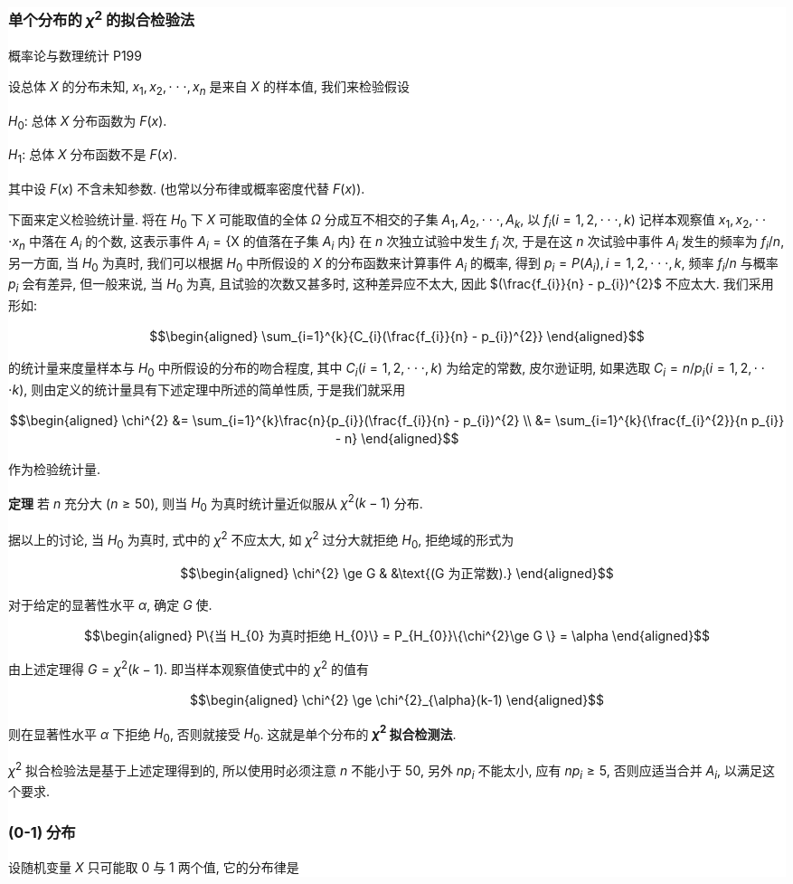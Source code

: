 



### 单个分布的 $\chi^{2}$ 的拟合检验法

概率论与数理统计 P199

设总体 $X$ 的分布未知, $x_{1}, x_{2}, \cdot \cdot \cdot, x_{n}$ 是来自 $X$ 的样本值, 我们来检验假设

$H_{0}$: 总体 $X$ 分布函数为 $F(x)$. 

$H_{1}$: 总体 $X$ 分布函数不是 $F(x)$. 

其中设 $F(x)$ 不含未知参数. (也常以分布律或概率密度代替 $F(x)$). 

下面来定义检验统计量. 将在 $H_{0}$ 下 $X$ 可能取值的全体 $\Omega$ 分成互不相交的子集 $A_{1}, A_{2}, \cdot \cdot \cdot, A_{k}$, 以 $f_{i}(i=1,2,\cdot \cdot \cdot, k)$ 记样本观察值 $x_{1}, x_{2}, \cdot \cdot \cdot x_{n}$ 中落在 $A_{i}$ 的个数, 这表示事件 $A_{i}=\{\text{X 的值落在子集 $A_{i}$ 内}\}$ 在 $n$ 次独立试验中发生 $f_{i}$ 次, 于是在这 $n$ 次试验中事件 $A_{i}$ 发生的频率为 $f_{i} / n$, 另一方面, 当 $H_{0}$ 为真时, 我们可以根据 $H_{0}$ 中所假设的 $X$ 的分布函数来计算事件 $A_{i}$ 的概率, 得到 $p_{i}=P(A_{i}), i=1,2,\cdot \cdot \cdot, k$, 频率 $f_{i} / n$ 与概率 $p_{i}$ 会有差异, 但一般来说, 当 $H_{0}$ 为真, 且试验的次数又甚多时, 这种差异应不太大, 因此 $(\frac{f_{i}}{n} - p_{i})^{2}$ 不应太大. 我们采用形如: 

$$\begin{aligned} \sum_{i=1}^{k}{C_{i}(\frac{f_{i}}{n} - p_{i})^{2}} \end{aligned}$$



的统计量来度量样本与 $H_{0}$ 中所假设的分布的吻合程度, 其中 $C_{i} (i=1, 2, \cdot \cdot \cdot, k)$ 为给定的常数, 皮尔逊证明, 如果选取 $C_{i}=n/p_{i} (i=1,2,\cdot \cdot \cdot k)$, 则由定义的统计量具有下述定理中所述的简单性质, 于是我们就采用

$$\begin{aligned} \chi^{2} &= \sum_{i=1}^{k}\frac{n}{p_{i}}(\frac{f_{i}}{n} - p_{i})^{2} \\ &= \sum_{i=1}^{k}{\frac{f_{i}^{2}}{n p_{i}} - n} \end{aligned}$$

作为检验统计量. 



**定理** 若 $n$ 充分大 $(n\ge50)$, 则当 $H_{0}$ 为真时统计量近似服从 $\chi^{2}(k-1)$ 分布. 

据以上的讨论, 当 $H_{0}$ 为真时, 式中的 $\chi^{2}$ 不应太大, 如 $\chi^{2}$ 过分大就拒绝 $H_{0}$, 拒绝域的形式为

$$\begin{aligned} \chi^{2} \ge G & &\text{(G 为正常数).} \end{aligned}$$

对于给定的显著性水平 $\alpha$, 确定 $G$ 使. 

$$\begin{aligned} P\{当 H_{0} 为真时拒绝 H_{0}\} = P_{H_{0}}\{\chi^{2}\ge G \} = \alpha \end{aligned}$$

由上述定理得 $G=\chi^{2}(k-1)$. 即当样本观察值使式中的 $\chi^{2}$ 的值有

$$\begin{aligned} \chi^{2} \ge \chi^{2}_{\alpha}(k-1) \end{aligned}$$

则在显著性水平 $\alpha$ 下拒绝 $H_{0}$, 否则就接受 $H_{0}$. 这就是单个分布的 **$\chi^{2}$ 拟合检测法**. 

$\chi^{2}$ 拟合检验法是基于上述定理得到的, 所以使用时必须注意 $n$ 不能小于 50, 另外 $np_{i}$ 不能太小, 应有 $np_{i} \ge 5$, 否则应适当合并 $A_{i}$, 以满足这个要求. 







### (0-1) 分布

设随机变量 $X$ 只可能取 $0$ 与 $1$ 两个值, 它的分布律是
